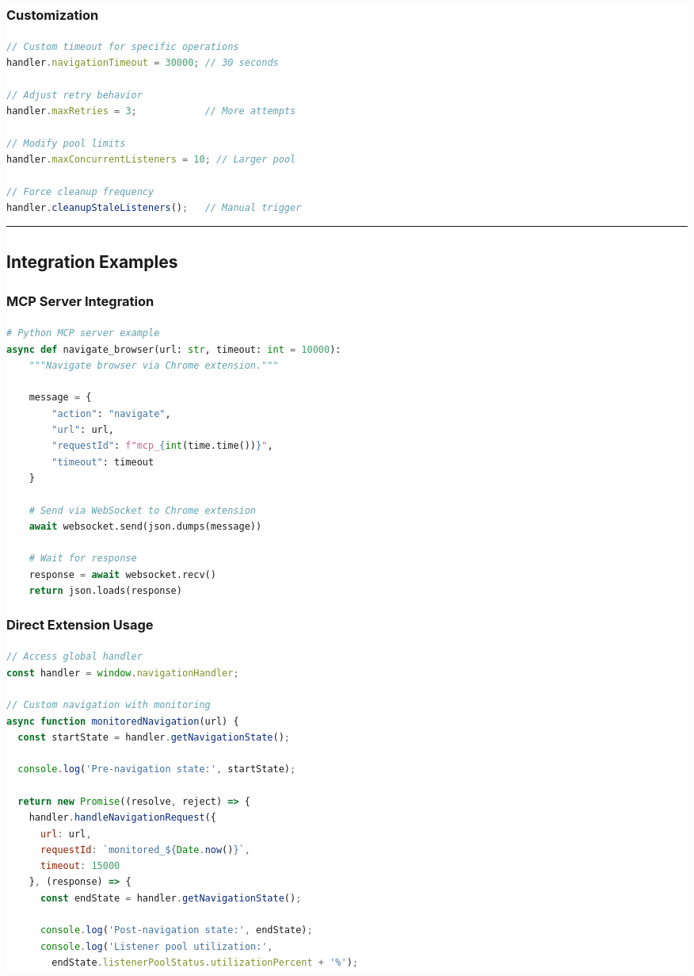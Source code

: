 ### Customization
```javascript
// Custom timeout for specific operations
handler.navigationTimeout = 30000; // 30 seconds

// Adjust retry behavior
handler.maxRetries = 3;            // More attempts

// Modify pool limits
handler.maxConcurrentListeners = 10; // Larger pool

// Force cleanup frequency
handler.cleanupStaleListeners();   // Manual trigger
```

---

## Integration Examples

### MCP Server Integration
```python
# Python MCP server example
async def navigate_browser(url: str, timeout: int = 10000):
    """Navigate browser via Chrome extension."""

    message = {
        "action": "navigate",
        "url": url,
        "requestId": f"mcp_{int(time.time())}",
        "timeout": timeout
    }

    # Send via WebSocket to Chrome extension
    await websocket.send(json.dumps(message))

    # Wait for response
    response = await websocket.recv()
    return json.loads(response)
```

### Direct Extension Usage
```javascript
// Access global handler
const handler = window.navigationHandler;

// Custom navigation with monitoring
async function monitoredNavigation(url) {
  const startState = handler.getNavigationState();

  console.log('Pre-navigation state:', startState);

  return new Promise((resolve, reject) => {
    handler.handleNavigationRequest({
      url: url,
      requestId: `monitored_${Date.now()}`,
      timeout: 15000
    }, (response) => {
      const endState = handler.getNavigationState();

      console.log('Post-navigation state:', endState);
      console.log('Listener pool utilization:',
        endState.listenerPoolStatus.utilizationPercent + '%');

```